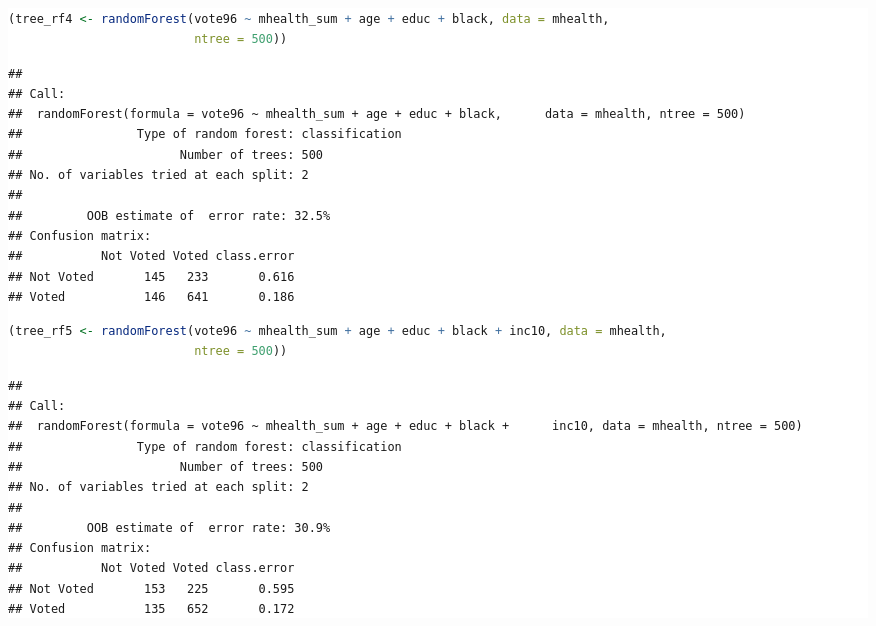 ``` r
(tree_rf4 <- randomForest(vote96 ~ mhealth_sum + age + educ + black, data = mhealth,
                          ntree = 500))
```

    ## 
    ## Call:
    ##  randomForest(formula = vote96 ~ mhealth_sum + age + educ + black,      data = mhealth, ntree = 500) 
    ##                Type of random forest: classification
    ##                      Number of trees: 500
    ## No. of variables tried at each split: 2
    ## 
    ##         OOB estimate of  error rate: 32.5%
    ## Confusion matrix:
    ##           Not Voted Voted class.error
    ## Not Voted       145   233       0.616
    ## Voted           146   641       0.186

``` r
(tree_rf5 <- randomForest(vote96 ~ mhealth_sum + age + educ + black + inc10, data = mhealth,
                          ntree = 500))
```

    ## 
    ## Call:
    ##  randomForest(formula = vote96 ~ mhealth_sum + age + educ + black +      inc10, data = mhealth, ntree = 500) 
    ##                Type of random forest: classification
    ##                      Number of trees: 500
    ## No. of variables tried at each split: 2
    ## 
    ##         OOB estimate of  error rate: 30.9%
    ## Confusion matrix:
    ##           Not Voted Voted class.error
    ## Not Voted       153   225       0.595
    ## Voted           135   652       0.172
